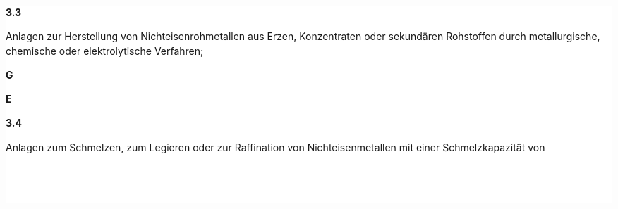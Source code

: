 <td style="border-right: 0.5pt solid ; border-bottom: 0.5pt solid ; " align="left" valign="top" charoff="50">

<span style=";font-weight:bold">3.3</span>

</td>

<td style="border-right: 0.5pt solid ; border-bottom: 0.5pt solid ; " align="justify" valign="top" charoff="50">

Anlagen zur Herstellung von Nichteisenrohmetallen aus Erzen,
Konzentraten oder sekundären Rohstoffen durch metallurgische, chemische
oder elektrolytische Verfahren;

</td>

<td style="border-right: 0.5pt solid ; border-bottom: 0.5pt solid ; " align="center" valign="middle" charoff="50">

<span style=";font-weight:bold">G</span>

</td>

<td style="border-bottom: 0.5pt solid ; " align="center" valign="middle" charoff="50">

<span style=";font-weight:bold">E</span>

</td>

</tr>

<tr>

<td style="border-right: 0.5pt solid ; border-bottom: 0.5pt solid ; " align="left" valign="top" charoff="50">

<span style=";font-weight:bold">3.4</span>

</td>

<td style="border-right: 0.5pt solid ; border-bottom: 0.5pt solid ; " align="justify" valign="top" charoff="50">

Anlagen zum Schmelzen, zum Legieren oder zur Raffination von
Nichteisenmetallen mit einer Schmelzkapazität von

</td>

<td style="border-right: 0.5pt solid ; border-bottom: 0.5pt solid ; " align="center" valign="middle" charoff="50">

 

</td>

<td style="border-bottom: 0.5pt solid ; " align="center" valign="middle" charoff="50">

 

</td>

</tr>

<tr>
